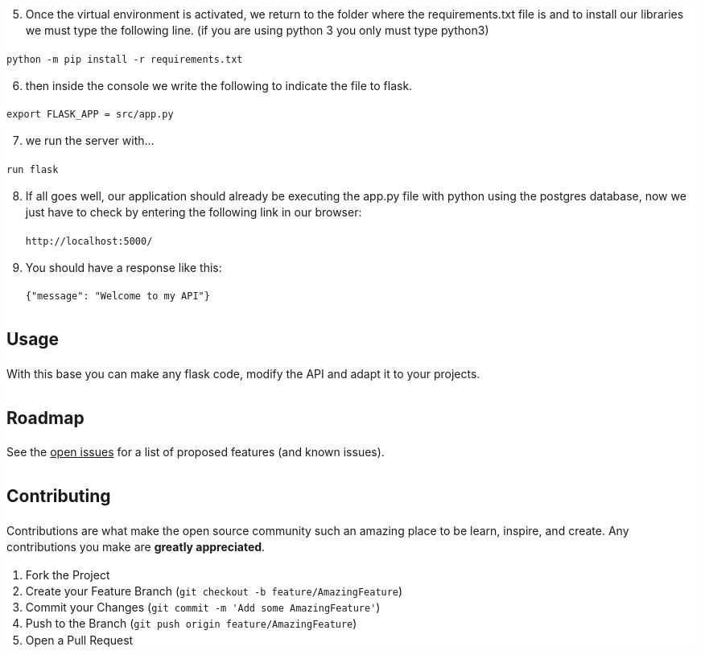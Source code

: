 5. Once the virtual environment is activated, we return to the folder where the requirements.txt file is and to install our libraries we must type the following line. (if you are using python 3 you only must type python3)
  ```
  python -m pip install -r requirements.txt
  
  ```
6. then inside the console we write the following to indicate the file to flask.
  ```
  export FLASK_APP = src/app.py
  
  ```
7. we run the server with...
  ```
  run flask
  
  ```

8. If all goes well, our application should already be executing the app.py file with python using the postgres database, now we just have to check by entering the following link in our browser:

   ```
   http://localhost:5000/
   ```
7. You should have a response like this:
   ```
   {"message": "Welcome to my API"}
   ```



## Usage

With this base you can make any flask code, modify the API and adapt it to your projects.




## Roadmap

See the [open issues](https://github.com/aldomatus/flask-sqlachemy_postgresql_rest-api/issues) for a list of proposed features (and known issues).




## Contributing

Contributions are what make the open source community such an amazing place to be learn, inspire, and create. Any contributions you make are **greatly appreciated**.

1. Fork the Project
2. Create your Feature Branch (`git checkout -b feature/AmazingFeature`)
3. Commit your Changes (`git commit -m 'Add some AmazingFeature'`)
4. Push to the Branch (`git push origin feature/AmazingFeature`)
5. Open a Pull Request

